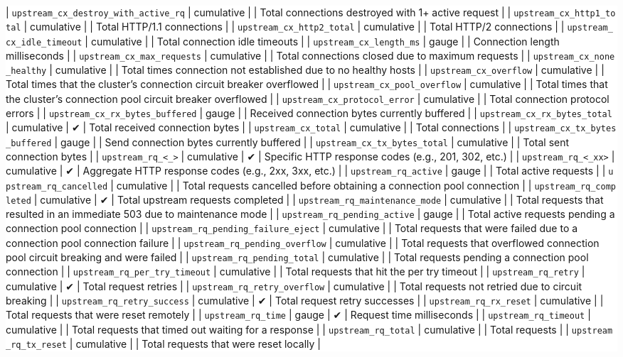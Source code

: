 | `upstream_cx_destroy_with_active_rq` | cumulative |  | Total connections destroyed with 1+ active request |
| `upstream_cx_http1_total` | cumulative |  | Total HTTP/1.1 connections |
| `upstream_cx_http2_total` | cumulative |  | Total HTTP/2 connections |
| `upstream_cx_idle_timeout` | cumulative |  | Total connection idle timeouts |
| `upstream_cx_length_ms` | gauge |  | Connection length milliseconds |
| `upstream_cx_max_requests` | cumulative |  | Total connections closed due to maximum requests |
| `upstream_cx_none_healthy` | cumulative |  | Total times connection not established due to no healthy hosts |
| `upstream_cx_overflow` | cumulative |  | Total times that the cluster’s connection circuit breaker overflowed |
| `upstream_cx_pool_overflow` | cumulative |  | Total times that the cluster’s connection pool circuit breaker overflowed |
| `upstream_cx_protocol_error` | cumulative |  | Total connection protocol errors |
| `upstream_cx_rx_bytes_buffered` | gauge |  | Received connection bytes currently buffered |
| `upstream_cx_rx_bytes_total` | cumulative | ✔ | Total received connection bytes |
| `upstream_cx_total` | cumulative |  | Total connections |
| `upstream_cx_tx_bytes_buffered` | gauge |  | Send connection bytes currently buffered |
| `upstream_cx_tx_bytes_total` | cumulative |  | Total sent connection bytes |
| `upstream_rq_<_>` | cumulative | ✔ | Specific HTTP response codes (e.g., 201, 302, etc.) |
| `upstream_rq_<_xx>` | cumulative | ✔ | Aggregate HTTP response codes (e.g., 2xx, 3xx, etc.) |
| `upstream_rq_active` | gauge |  | Total active requests |
| `upstream_rq_cancelled` | cumulative |  | Total requests cancelled before obtaining a connection pool connection |
| `upstream_rq_completed` | cumulative | ✔ | Total upstream requests completed |
| `upstream_rq_maintenance_mode` | cumulative |  | Total requests that resulted in an immediate 503 due to maintenance mode |
| `upstream_rq_pending_active` | gauge |  | Total active requests pending a connection pool connection |
| `upstream_rq_pending_failure_eject` | cumulative |  | Total requests that were failed due to a connection pool connection failure |
| `upstream_rq_pending_overflow` | cumulative |  | Total requests that overflowed connection pool circuit breaking and were failed |
| `upstream_rq_pending_total` | cumulative |  | Total requests pending a connection pool connection |
| `upstream_rq_per_try_timeout` | cumulative |  | Total requests that hit the per try timeout |
| `upstream_rq_retry` | cumulative | ✔ | Total request retries |
| `upstream_rq_retry_overflow` | cumulative |  | Total requests not retried due to circuit breaking |
| `upstream_rq_retry_success` | cumulative | ✔ | Total request retry successes |
| `upstream_rq_rx_reset` | cumulative |  | Total requests that were reset remotely |
| `upstream_rq_time` | gauge | ✔ | Request time milliseconds |
| `upstream_rq_timeout` | cumulative |  | Total requests that timed out waiting for a response |
| `upstream_rq_total` | cumulative |  | Total requests |
| `upstream_rq_tx_reset` | cumulative |  | Total requests that were reset locally |
